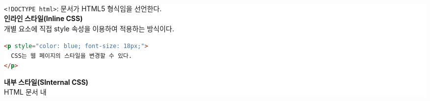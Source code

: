 ```<!DOCTYPE html>```: 문서가 HTML5 형식임을 선언한다.<br>
**인라인 스타일(Inline CSS)**<br>
개별 요소에 직접 style 속성을 이용하여 적용하는 방식이다.
```html
<p style="color: blue; font-size: 18px;">
  CSS는 웹 페이지의 스타일을 변경할 수 있다.
</p>
```

**내부 스타일(SInternal CSS)**<br>
HTML 문서 내 <style> 태그를 사용하여 스타일을 정의하는 방식이다.
```html
<style>
  p {
    color: red;
    font-size: 16px;
  }
</style>
```

외부 스타일(External CSS) 별도의 .css 파일을 만들어 HTML에서 불러오는 방식이다.
```html
<link rel="stylesheet" href="styles.css" />
```
CSS를 사용하면 웹 페이지의 일관된 디자인을 유지하고, 유지보수도 쉽게 할 수 있다.

### JavaScript: 웹 페이지에 동적 기능을 추가하는 언어
JavaScript는 **웹 페이지를 동적으로 만들고 사용자와 상호작용할 수 있도록 하는 프로그래밍 언어**이다.<br>
HTML이 페이지의 구조를 담당하고, CSS가 디자인을 담당한다면, JavaScript는 사용자의 행동(클릭, 입력 등)에 반응하여 페이지를 동적으로 변경할 수 있도록 돕는다.

게임 개발에서 캐릭터의 움직임, 공격, 점프 등의 동작을 구현하는 것이 JavaScript의 역할과 비슷하다.<br>
즉, 웹 페이지에서도 JavaScript를 활용하여 버튼을 클릭하면 내용이 바뀌거나, 애니메이션이 실행되거나, 데이터를 서버에서 받아오는 등의 다양한 기능을 추가할 수 있다.

### JavaScript의 주요 특징
&nbsp;&nbsp;&nbsp;&nbsp;&nbsp;&nbsp;사용자 이벤트를 처리: 버튼 클릭, 키보드 입력, 마우스 움직임 등의 이벤트를 감지하여 동작을 수행한다.<br>
&nbsp;&nbsp;&nbsp;&nbsp;&nbsp;&nbsp;HTML 요소를 동적으로 변경: document.getElementById() 등의 메서드를 이용하여 HTML 요소를 조작할 수 있다.<br>
&nbsp;&nbsp;&nbsp;&nbsp;&nbsp;&nbsp;애니메이션과 효과를 추가: CSS와 함께 사용하여 화면 전환, 슬라이드 효과 등을 구현할 수 있다.<br>
&nbsp;&nbsp;&nbsp;&nbsp;&nbsp;&nbsp;서버와 비동기 통신(AJAX, Fetch API) : 백엔드 서버에서 데이터를 가져와 웹 페이지를 업데이트할 수 있다.

**JavaScript의 기본 예제**<br>
아래 예제는 버튼을 클릭하면 문장의 내용을 변경하는 간단한 JavaScript 코드이다.
```html
<!DOCTYPE html>
<html lang="ko">
  <head>
    <meta charset="UTF-8" />
    <meta name="viewport" content="width=device-width, initial-scale=1.0" />
    <title>JavaScript 예제</title>
  </head>
  <body>
    <h1>JavaScript로 동적인 기능 추가</h1>
    <p id="text">버튼을 클릭하면 이 문장이 변경됩니다.</p>
    <button onclick="changeText()">클릭</button>

    <script>
      function changeText() {
        document.getElementById("text").innerText =
          "JavaScript가 동작하여 텍스트가 변경되었습니다!";
      }
    </script>
  </body>
</html>
```
위 코드에서:<br>